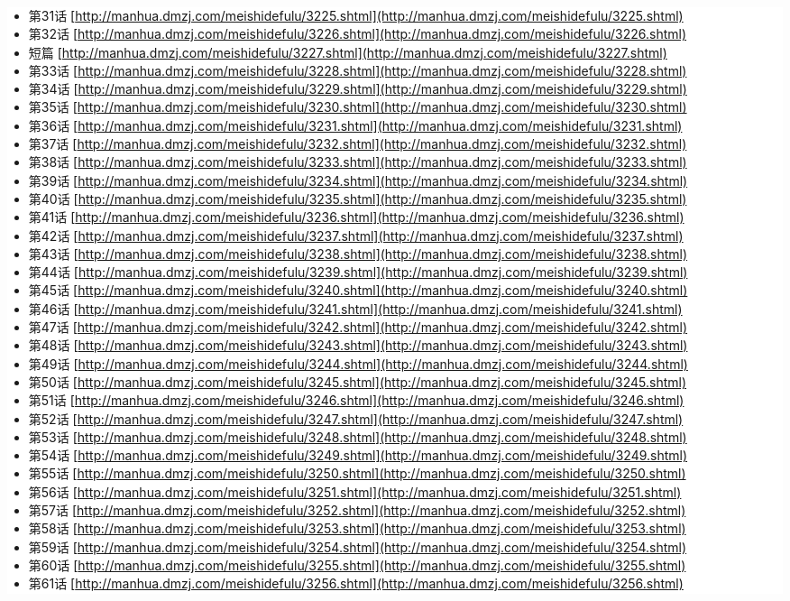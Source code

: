 * 第31话  [http://manhua.dmzj.com/meishidefulu/3225.shtml](http://manhua.dmzj.com/meishidefulu/3225.shtml)
* 第32话  [http://manhua.dmzj.com/meishidefulu/3226.shtml](http://manhua.dmzj.com/meishidefulu/3226.shtml)
* 短篇  [http://manhua.dmzj.com/meishidefulu/3227.shtml](http://manhua.dmzj.com/meishidefulu/3227.shtml)
* 第33话  [http://manhua.dmzj.com/meishidefulu/3228.shtml](http://manhua.dmzj.com/meishidefulu/3228.shtml)
* 第34话  [http://manhua.dmzj.com/meishidefulu/3229.shtml](http://manhua.dmzj.com/meishidefulu/3229.shtml)
* 第35话  [http://manhua.dmzj.com/meishidefulu/3230.shtml](http://manhua.dmzj.com/meishidefulu/3230.shtml)
* 第36话  [http://manhua.dmzj.com/meishidefulu/3231.shtml](http://manhua.dmzj.com/meishidefulu/3231.shtml)
* 第37话  [http://manhua.dmzj.com/meishidefulu/3232.shtml](http://manhua.dmzj.com/meishidefulu/3232.shtml)
* 第38话  [http://manhua.dmzj.com/meishidefulu/3233.shtml](http://manhua.dmzj.com/meishidefulu/3233.shtml)
* 第39话  [http://manhua.dmzj.com/meishidefulu/3234.shtml](http://manhua.dmzj.com/meishidefulu/3234.shtml)
* 第40话  [http://manhua.dmzj.com/meishidefulu/3235.shtml](http://manhua.dmzj.com/meishidefulu/3235.shtml)
* 第41话  [http://manhua.dmzj.com/meishidefulu/3236.shtml](http://manhua.dmzj.com/meishidefulu/3236.shtml)
* 第42话  [http://manhua.dmzj.com/meishidefulu/3237.shtml](http://manhua.dmzj.com/meishidefulu/3237.shtml)
* 第43话  [http://manhua.dmzj.com/meishidefulu/3238.shtml](http://manhua.dmzj.com/meishidefulu/3238.shtml)
* 第44话  [http://manhua.dmzj.com/meishidefulu/3239.shtml](http://manhua.dmzj.com/meishidefulu/3239.shtml)
* 第45话  [http://manhua.dmzj.com/meishidefulu/3240.shtml](http://manhua.dmzj.com/meishidefulu/3240.shtml)
* 第46话  [http://manhua.dmzj.com/meishidefulu/3241.shtml](http://manhua.dmzj.com/meishidefulu/3241.shtml)
* 第47话  [http://manhua.dmzj.com/meishidefulu/3242.shtml](http://manhua.dmzj.com/meishidefulu/3242.shtml)
* 第48话  [http://manhua.dmzj.com/meishidefulu/3243.shtml](http://manhua.dmzj.com/meishidefulu/3243.shtml)
* 第49话  [http://manhua.dmzj.com/meishidefulu/3244.shtml](http://manhua.dmzj.com/meishidefulu/3244.shtml)
* 第50话  [http://manhua.dmzj.com/meishidefulu/3245.shtml](http://manhua.dmzj.com/meishidefulu/3245.shtml)
* 第51话  [http://manhua.dmzj.com/meishidefulu/3246.shtml](http://manhua.dmzj.com/meishidefulu/3246.shtml)
* 第52话  [http://manhua.dmzj.com/meishidefulu/3247.shtml](http://manhua.dmzj.com/meishidefulu/3247.shtml)
* 第53话  [http://manhua.dmzj.com/meishidefulu/3248.shtml](http://manhua.dmzj.com/meishidefulu/3248.shtml)
* 第54话  [http://manhua.dmzj.com/meishidefulu/3249.shtml](http://manhua.dmzj.com/meishidefulu/3249.shtml)
* 第55话  [http://manhua.dmzj.com/meishidefulu/3250.shtml](http://manhua.dmzj.com/meishidefulu/3250.shtml)
* 第56话  [http://manhua.dmzj.com/meishidefulu/3251.shtml](http://manhua.dmzj.com/meishidefulu/3251.shtml)
* 第57话  [http://manhua.dmzj.com/meishidefulu/3252.shtml](http://manhua.dmzj.com/meishidefulu/3252.shtml)
* 第58话  [http://manhua.dmzj.com/meishidefulu/3253.shtml](http://manhua.dmzj.com/meishidefulu/3253.shtml)
* 第59话  [http://manhua.dmzj.com/meishidefulu/3254.shtml](http://manhua.dmzj.com/meishidefulu/3254.shtml)
* 第60话  [http://manhua.dmzj.com/meishidefulu/3255.shtml](http://manhua.dmzj.com/meishidefulu/3255.shtml)
* 第61话  [http://manhua.dmzj.com/meishidefulu/3256.shtml](http://manhua.dmzj.com/meishidefulu/3256.shtml)